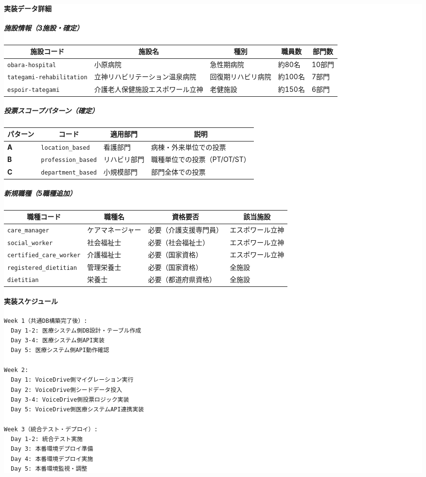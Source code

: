 #### 実装データ詳細

##### 施設情報（3施設・確定）

| 施設コード | 施設名 | 種別 | 職員数 | 部門数 |
|-----------|--------|------|--------|--------|
| `obara-hospital` | 小原病院 | 急性期病院 | 約80名 | 10部門 |
| `tategami-rehabilitation` | 立神リハビリテーション温泉病院 | 回復期リハビリ病院 | 約100名 | 7部門 |
| `espoir-tategami` | 介護老人保健施設エスポワール立神 | 老健施設 | 約150名 | 6部門 |

##### 投票スコープパターン（確定）

| パターン | コード | 適用部門 | 説明 |
|---------|--------|---------|------|
| **A** | `location_based` | 看護部門 | 病棟・外来単位での投票 |
| **B** | `profession_based` | リハビリ部門 | 職種単位での投票（PT/OT/ST） |
| **C** | `department_based` | 小規模部門 | 部門全体での投票 |

##### 新規職種（5職種追加）

| 職種コード | 職種名 | 資格要否 | 該当施設 |
|-----------|--------|---------|---------|
| `care_manager` | ケアマネージャー | 必要（介護支援専門員） | エスポワール立神 |
| `social_worker` | 社会福祉士 | 必要（社会福祉士） | エスポワール立神 |
| `certified_care_worker` | 介護福祉士 | 必要（国家資格） | エスポワール立神 |
| `registered_dietitian` | 管理栄養士 | 必要（国家資格） | 全施設 |
| `dietitian` | 栄養士 | 必要（都道府県資格） | 全施設 |

#### 実装スケジュール

```
Week 1（共通DB構築完了後）:
  Day 1-2: 医療システム側DB設計・テーブル作成
  Day 3-4: 医療システム側API実装
  Day 5: 医療システム側API動作確認

Week 2:
  Day 1: VoiceDrive側マイグレーション実行
  Day 2: VoiceDrive側シードデータ投入
  Day 3-4: VoiceDrive側投票ロジック実装
  Day 5: VoiceDrive側医療システムAPI連携実装

Week 3（統合テスト・デプロイ）:
  Day 1-2: 統合テスト実施
  Day 3: 本番環境デプロイ準備
  Day 4: 本番環境デプロイ実施
  Day 5: 本番環境監視・調整
```
